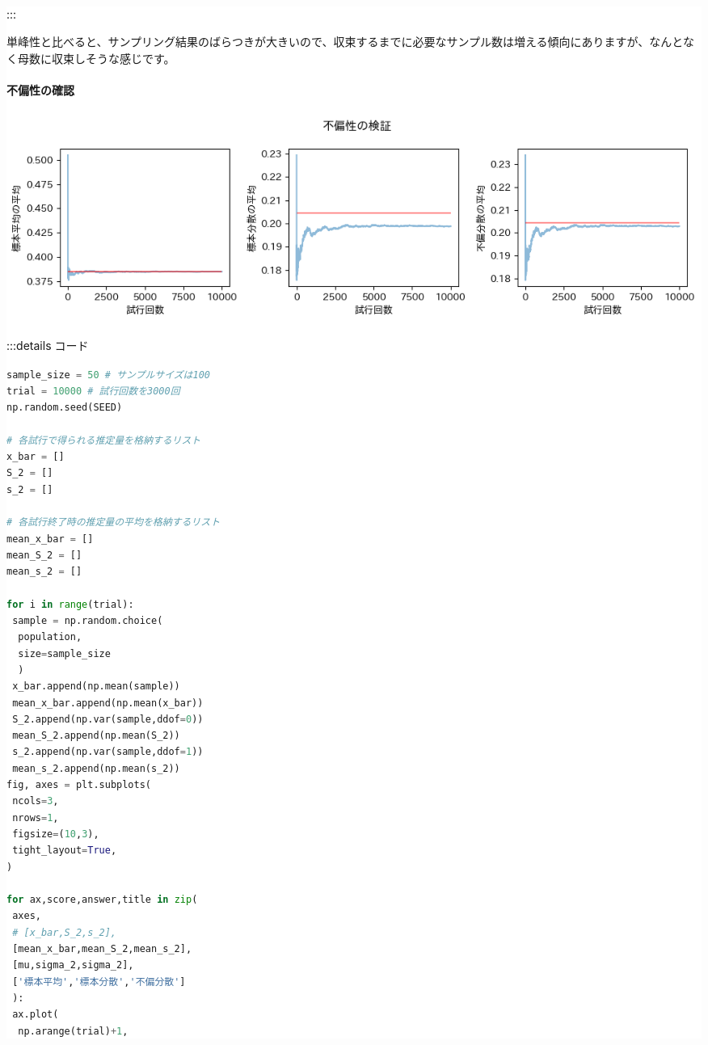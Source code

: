 :::

単峰性と比べると、サンプリング結果のばらつきが大きいので、収束するまでに必要なサンプル数は増える傾向にありますが、なんとなく母数に収束しそうな感じです。

#### 不偏性の確認

![不偏性](/images/articles/article_00002_3/nonparametric_unbiasedness.png)

:::details コード

```py
sample_size = 50 # サンプルサイズは100
trial = 10000 # 試行回数を3000回
np.random.seed(SEED)

# 各試行で得られる推定量を格納するリスト
x_bar = []
S_2 = []
s_2 = []

# 各試行終了時の推定量の平均を格納するリスト
mean_x_bar = []
mean_S_2 = []
mean_s_2 = []

for i in range(trial):
 sample = np.random.choice(
  population,
  size=sample_size
  )
 x_bar.append(np.mean(sample))
 mean_x_bar.append(np.mean(x_bar))
 S_2.append(np.var(sample,ddof=0))
 mean_S_2.append(np.mean(S_2))
 s_2.append(np.var(sample,ddof=1))
 mean_s_2.append(np.mean(s_2))
fig, axes = plt.subplots(
 ncols=3,
 nrows=1,
 figsize=(10,3),
 tight_layout=True,
)

for ax,score,answer,title in zip(
 axes,
 # [x_bar,S_2,s_2],
 [mean_x_bar,mean_S_2,mean_s_2],
 [mu,sigma_2,sigma_2],
 ['標本平均','標本分散','不偏分散']
 ):
 ax.plot(
  np.arange(trial)+1,
```